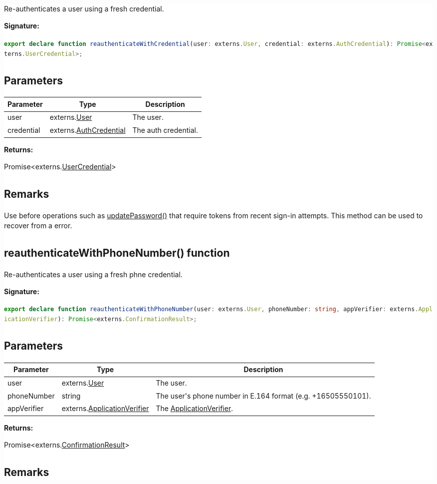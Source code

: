 Re-authenticates a user using a fresh credential.

<b>Signature:</b>

```typescript
export declare function reauthenticateWithCredential(user: externs.User, credential: externs.AuthCredential): Promise<externs.UserCredential>;
```

## Parameters

|  Parameter | Type | Description |
|  --- | --- | --- |
|  user | externs.[User](./auth-types.user.md#user_interface) | The user. |
|  credential | externs.[AuthCredential](./auth-types.authcredential.md#authcredential_class) | The auth credential. |

<b>Returns:</b>

Promise&lt;externs.[UserCredential](./auth-types.usercredential.md#usercredential_interface)&gt;

## Remarks

Use before operations such as [updatePassword()](./auth.md#updatepassword_function) that require tokens from recent sign-in attempts. This method can be used to recover from a  error.

## reauthenticateWithPhoneNumber() function

Re-authenticates a user using a fresh phne credential.

<b>Signature:</b>

```typescript
export declare function reauthenticateWithPhoneNumber(user: externs.User, phoneNumber: string, appVerifier: externs.ApplicationVerifier): Promise<externs.ConfirmationResult>;
```

## Parameters

|  Parameter | Type | Description |
|  --- | --- | --- |
|  user | externs.[User](./auth-types.user.md#user_interface) | The user. |
|  phoneNumber | string | The user's phone number in E.164 format (e.g. +16505550101). |
|  appVerifier | externs.[ApplicationVerifier](./auth-types.applicationverifier.md#applicationverifier_interface) | The [ApplicationVerifier](./auth-types.applicationverifier.md#applicationverifier_interface). |

<b>Returns:</b>

Promise&lt;externs.[ConfirmationResult](./auth-types.confirmationresult.md#confirmationresult_interface)&gt;

## Remarks
